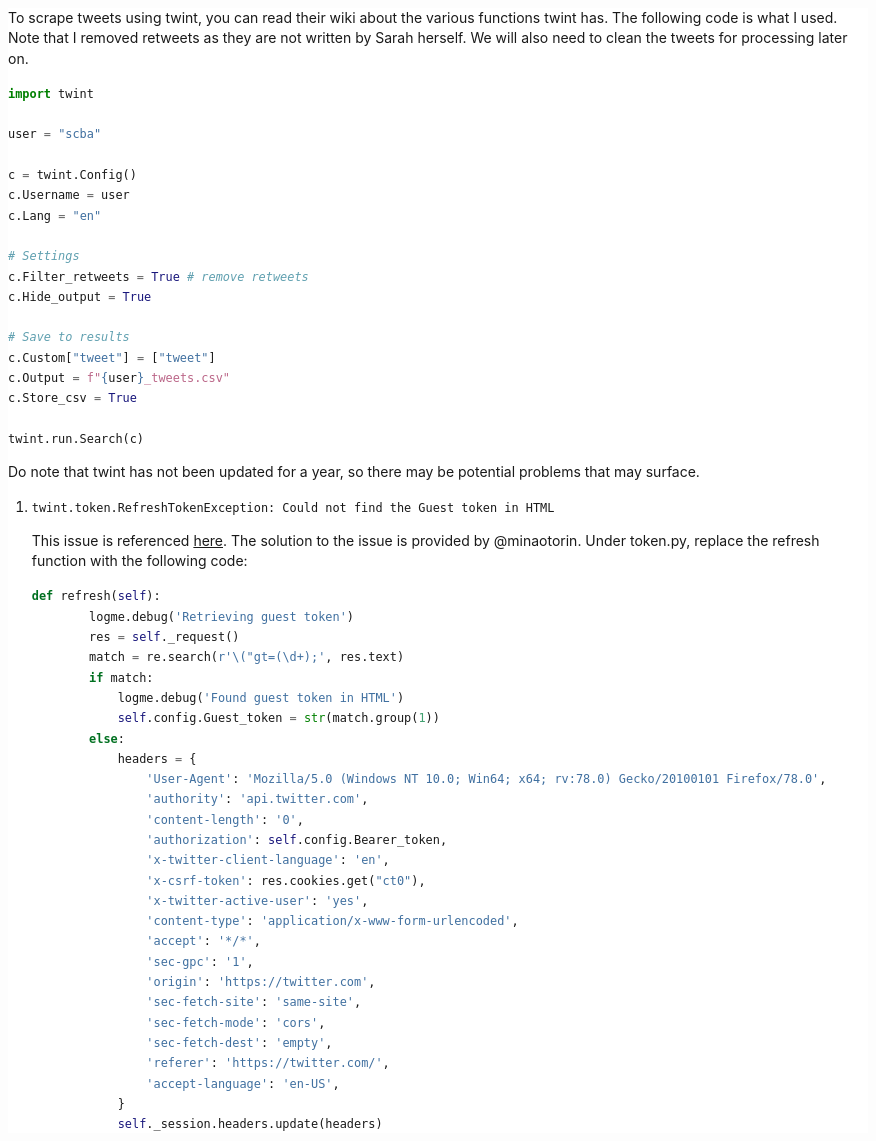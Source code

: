 To scrape tweets using twint, you can read their wiki about the various functions twint has. The following code is what I used. Note that I removed retweets as they are not written by Sarah herself. We will also need to clean the tweets for processing later on.

```python
import twint

user = "scba"

c = twint.Config()
c.Username = user
c.Lang = "en"

# Settings
c.Filter_retweets = True # remove retweets
c.Hide_output = True

# Save to results
c.Custom["tweet"] = ["tweet"]
c.Output = f"{user}_tweets.csv"
c.Store_csv = True

twint.run.Search(c)
```

Do note that twint has not been updated for a year, so there may be potential problems that may surface. 

1. ```
   twint.token.RefreshTokenException: Could not find the Guest token in HTML
   ```

   This issue is referenced <a href = "https://github.com/twintproject/twint/issues/1320">here</a>. The solution to the issue is provided by @minaotorin. Under token.py, replace the refresh function with the following code:

   ```python
   def refresh(self):
           logme.debug('Retrieving guest token')
           res = self._request()
           match = re.search(r'\("gt=(\d+);', res.text)
           if match:
               logme.debug('Found guest token in HTML')
               self.config.Guest_token = str(match.group(1))
           else:
               headers = {
                   'User-Agent': 'Mozilla/5.0 (Windows NT 10.0; Win64; x64; rv:78.0) Gecko/20100101 Firefox/78.0',
                   'authority': 'api.twitter.com',
                   'content-length': '0',
                   'authorization': self.config.Bearer_token,
                   'x-twitter-client-language': 'en',
                   'x-csrf-token': res.cookies.get("ct0"),
                   'x-twitter-active-user': 'yes',
                   'content-type': 'application/x-www-form-urlencoded',
                   'accept': '*/*',
                   'sec-gpc': '1',
                   'origin': 'https://twitter.com',
                   'sec-fetch-site': 'same-site',
                   'sec-fetch-mode': 'cors',
                   'sec-fetch-dest': 'empty',
                   'referer': 'https://twitter.com/',
                   'accept-language': 'en-US',
               }
               self._session.headers.update(headers)
   ```